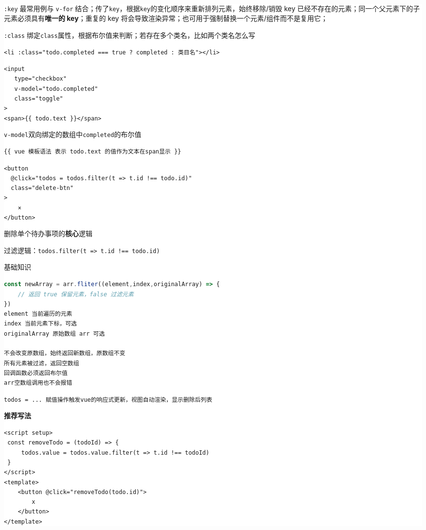 `:key` 最常用例与 `v-for` 结合；传了`key`，根据`key`的变化顺序来重新排列元素，始终移除/销毁 key 已经不存在的元素；同一个父元素下的子元素必须具有**唯一的 key**；重复的 key 将会导致渲染异常；也可用于强制替换一个元素/组件而不是复用它；

`:class` 绑定`class`属性，根据布尔值来判断；若存在多个类名，比如两个类名怎么写

```vue
<li :class="todo.completed === true ? completed : 类目名"></li>
```

```vue
<input 
   type="checkbox"
   v-model="todo.completed"
   class="toggle"
>
<span>{{ todo.text }}</span>
```

`v-model`双向绑定的数组中`completed`的布尔值

`{{ vue 模板语法 表示 todo.text 的值作为文本在span显示 }}`

```vue
<button 
  @click="todos = todos.filter(t => t.id !== todo.id)"
  class="delete-btn"
>
    ×
</button>
```

删除单个待办事项的**核心**逻辑

过滤逻辑：`todos.filter(t => t.id !== todo.id)`

基础知识

```js
const newArray = arr.fliter((element,index,originalArray) => {
	// 返回 true 保留元素，false 过滤元素
})
element 当前遍历的元素
index 当前元素下标，可选
originalArray 原始数组 arr 可选

不会改变原数组，始终返回新数组，原数组不变
所有元素被过滤，返回空数组
回调函数必须返回布尔值
arr空数组调用也不会报错
```

```vue
todos = ... 赋值操作触发vue的响应式更新，视图自动渲染，显示删除后列表
```

**推荐写法**

```vue
<script setup>
 const removeTodo = (todoId) => {
     todos.value = todos.value.filter(t => t.id !== todoId)
 }
</script>
<template>
	<button @click="removeTodo(todo.id)">
        x
    </button>
</template>
```
